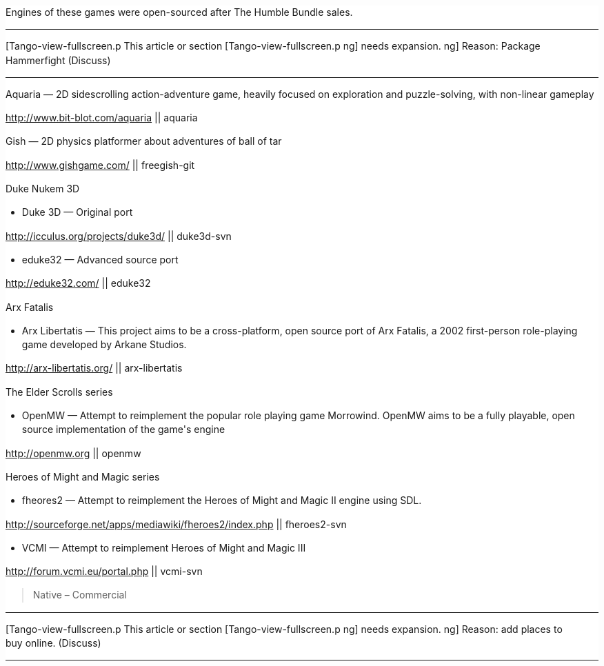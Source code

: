 Engines of these games were open-sourced after The Humble Bundle sales.

  ------------------------ ------------------------ ------------------------
  [Tango-view-fullscreen.p This article or section  [Tango-view-fullscreen.p
  ng]                      needs expansion.         ng]
                           Reason: Package          
                           Hammerfight (Discuss)    
  ------------------------ ------------------------ ------------------------

Aquaria — 2D sidescrolling action-adventure game, heavily focused on
exploration and puzzle-solving, with non-linear gameplay

http://www.bit-blot.com/aquaria || aquaria

Gish — 2D physics platformer about adventures of ball of tar

http://www.gishgame.com/ || freegish-git

Duke Nukem 3D

-   Duke 3D — Original port

http://icculus.org/projects/duke3d/ || duke3d-svn

-   eduke32 — Advanced source port

http://eduke32.com/ || eduke32

Arx Fatalis

-   Arx Libertatis — This project aims to be a cross-platform, open
    source port of Arx Fatalis, a 2002 first-person role-playing game
    developed by Arkane Studios.

http://arx-libertatis.org/ || arx-libertatis

The Elder Scrolls series

-   OpenMW — Attempt to reimplement the popular role playing game
    Morrowind. OpenMW aims to be a fully playable, open source
    implementation of the game's engine

http://openmw.org || openmw

Heroes of Might and Magic series

-   fheores2 — Attempt to reimplement the Heroes of Might and Magic II
    engine using SDL.

http://sourceforge.net/apps/mediawiki/fheroes2/index.php || fheroes2-svn

-   VCMI — Attempt to reimplement Heroes of Might and Magic III

http://forum.vcmi.eu/portal.php || vcmi-svn

> Native – Commercial

  ------------------------ ------------------------ ------------------------
  [Tango-view-fullscreen.p This article or section  [Tango-view-fullscreen.p
  ng]                      needs expansion.         ng]
                           Reason: add places to    
                           buy online. (Discuss)    
  ------------------------ ------------------------ ------------------------

